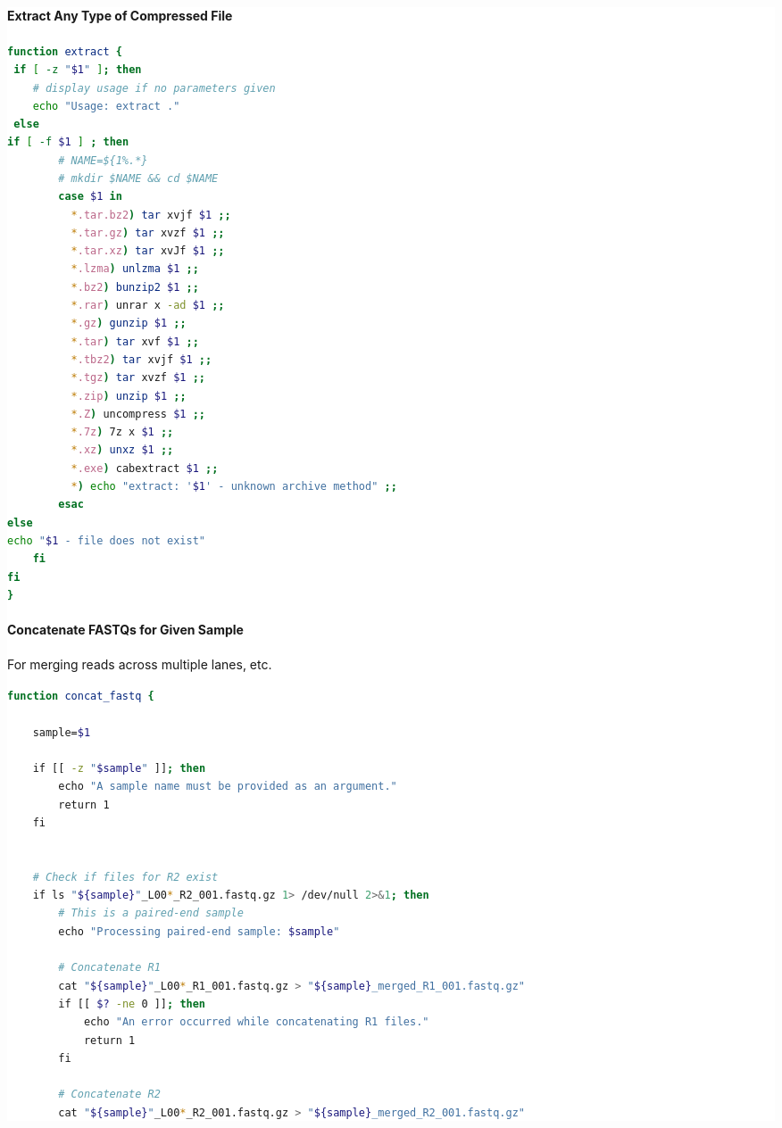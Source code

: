 #### Extract Any Type of Compressed File

```bash
function extract {
 if [ -z "$1" ]; then
    # display usage if no parameters given
    echo "Usage: extract ."
 else
if [ -f $1 ] ; then
        # NAME=${1%.*}
        # mkdir $NAME && cd $NAME
        case $1 in
          *.tar.bz2) tar xvjf $1 ;;
          *.tar.gz) tar xvzf $1 ;;
          *.tar.xz) tar xvJf $1 ;;
          *.lzma) unlzma $1 ;;
          *.bz2) bunzip2 $1 ;;
          *.rar) unrar x -ad $1 ;;
          *.gz) gunzip $1 ;;
          *.tar) tar xvf $1 ;;
          *.tbz2) tar xvjf $1 ;;
          *.tgz) tar xvzf $1 ;;
          *.zip) unzip $1 ;;
          *.Z) uncompress $1 ;;
          *.7z) 7z x $1 ;;
          *.xz) unxz $1 ;;
          *.exe) cabextract $1 ;;
          *) echo "extract: '$1' - unknown archive method" ;;
        esac
else
echo "$1 - file does not exist"
    fi
fi
}
```

#### Concatenate FASTQs for Given Sample

For merging reads across multiple lanes, etc.

```bash
function concat_fastq {

    sample=$1

    if [[ -z "$sample" ]]; then
        echo "A sample name must be provided as an argument."
        return 1
    fi


    # Check if files for R2 exist
    if ls "${sample}"_L00*_R2_001.fastq.gz 1> /dev/null 2>&1; then
        # This is a paired-end sample
        echo "Processing paired-end sample: $sample"

        # Concatenate R1
        cat "${sample}"_L00*_R1_001.fastq.gz > "${sample}_merged_R1_001.fastq.gz"
        if [[ $? -ne 0 ]]; then
            echo "An error occurred while concatenating R1 files."
            return 1
        fi

        # Concatenate R2
        cat "${sample}"_L00*_R2_001.fastq.gz > "${sample}_merged_R2_001.fastq.gz"
```